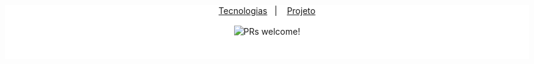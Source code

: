 <p align="center">
  <a href="#-tecnologias">Tecnologias</a>&nbsp;&nbsp;&nbsp;|&nbsp;&nbsp;&nbsp;
  <a href="#-projeto">Projeto</a>
</p>

<p align="center">
 <img src="https://img.shields.io/static/v1?label=PRs&message=welcome&color=49AA26&labelColor=000000" alt="PRs welcome!" />

</p>

<br>

<p align="center">